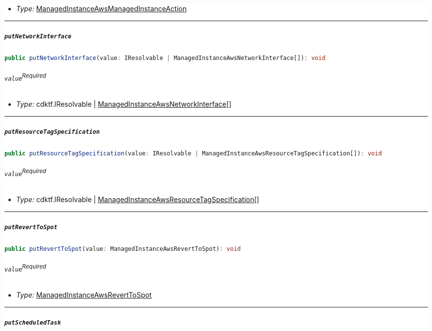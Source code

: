 - *Type:* <a href="#@cdktf/provider-spotinst.managedInstanceAws.ManagedInstanceAwsManagedInstanceAction">ManagedInstanceAwsManagedInstanceAction</a>

---

##### `putNetworkInterface` <a name="putNetworkInterface" id="@cdktf/provider-spotinst.managedInstanceAws.ManagedInstanceAws.putNetworkInterface"></a>

```typescript
public putNetworkInterface(value: IResolvable | ManagedInstanceAwsNetworkInterface[]): void
```

###### `value`<sup>Required</sup> <a name="value" id="@cdktf/provider-spotinst.managedInstanceAws.ManagedInstanceAws.putNetworkInterface.parameter.value"></a>

- *Type:* cdktf.IResolvable | <a href="#@cdktf/provider-spotinst.managedInstanceAws.ManagedInstanceAwsNetworkInterface">ManagedInstanceAwsNetworkInterface</a>[]

---

##### `putResourceTagSpecification` <a name="putResourceTagSpecification" id="@cdktf/provider-spotinst.managedInstanceAws.ManagedInstanceAws.putResourceTagSpecification"></a>

```typescript
public putResourceTagSpecification(value: IResolvable | ManagedInstanceAwsResourceTagSpecification[]): void
```

###### `value`<sup>Required</sup> <a name="value" id="@cdktf/provider-spotinst.managedInstanceAws.ManagedInstanceAws.putResourceTagSpecification.parameter.value"></a>

- *Type:* cdktf.IResolvable | <a href="#@cdktf/provider-spotinst.managedInstanceAws.ManagedInstanceAwsResourceTagSpecification">ManagedInstanceAwsResourceTagSpecification</a>[]

---

##### `putRevertToSpot` <a name="putRevertToSpot" id="@cdktf/provider-spotinst.managedInstanceAws.ManagedInstanceAws.putRevertToSpot"></a>

```typescript
public putRevertToSpot(value: ManagedInstanceAwsRevertToSpot): void
```

###### `value`<sup>Required</sup> <a name="value" id="@cdktf/provider-spotinst.managedInstanceAws.ManagedInstanceAws.putRevertToSpot.parameter.value"></a>

- *Type:* <a href="#@cdktf/provider-spotinst.managedInstanceAws.ManagedInstanceAwsRevertToSpot">ManagedInstanceAwsRevertToSpot</a>

---

##### `putScheduledTask` <a name="putScheduledTask" id="@cdktf/provider-spotinst.managedInstanceAws.ManagedInstanceAws.putScheduledTask"></a>
